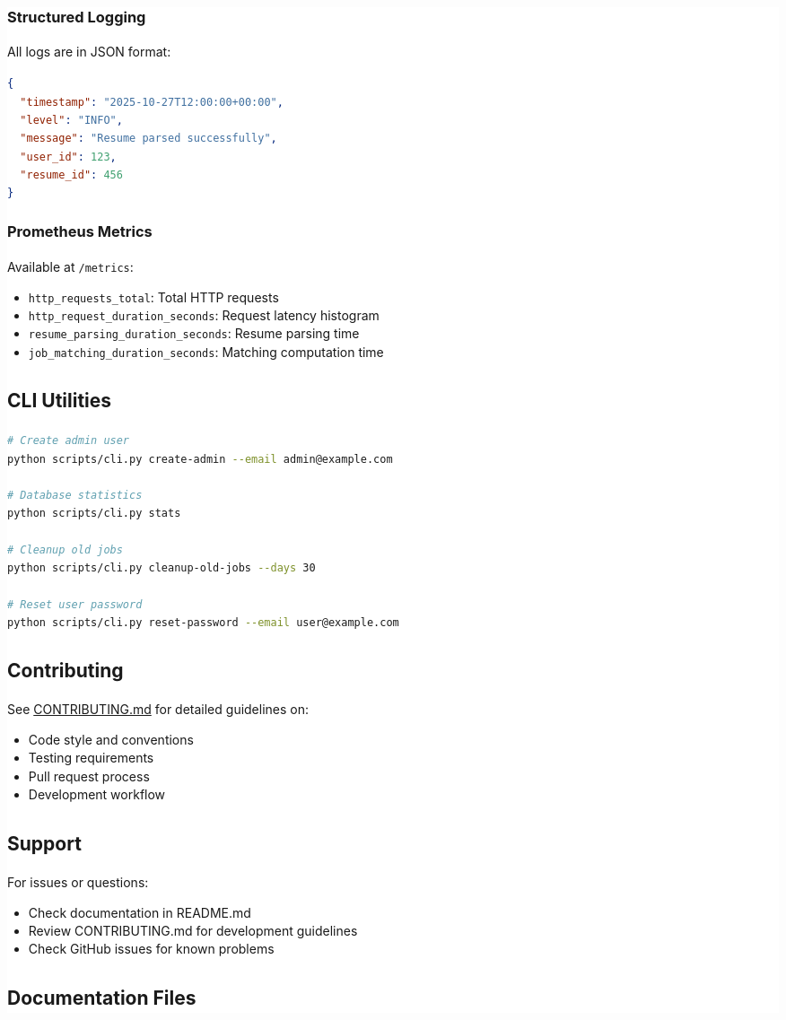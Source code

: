 ### Structured Logging
All logs are in JSON format:
```json
{
  "timestamp": "2025-10-27T12:00:00+00:00",
  "level": "INFO",
  "message": "Resume parsed successfully",
  "user_id": 123,
  "resume_id": 456
}
```

### Prometheus Metrics
Available at `/metrics`:
- `http_requests_total`: Total HTTP requests
- `http_request_duration_seconds`: Request latency histogram
- `resume_parsing_duration_seconds`: Resume parsing time
- `job_matching_duration_seconds`: Matching computation time

## CLI Utilities

```bash
# Create admin user
python scripts/cli.py create-admin --email admin@example.com

# Database statistics
python scripts/cli.py stats

# Cleanup old jobs
python scripts/cli.py cleanup-old-jobs --days 30

# Reset user password
python scripts/cli.py reset-password --email user@example.com
```

## Contributing

See [CONTRIBUTING.md](CONTRIBUTING.md) for detailed guidelines on:
- Code style and conventions
- Testing requirements
- Pull request process
- Development workflow

## Support

For issues or questions:
- Check documentation in README.md
- Review CONTRIBUTING.md for development guidelines
- Check GitHub issues for known problems

## Documentation Files
